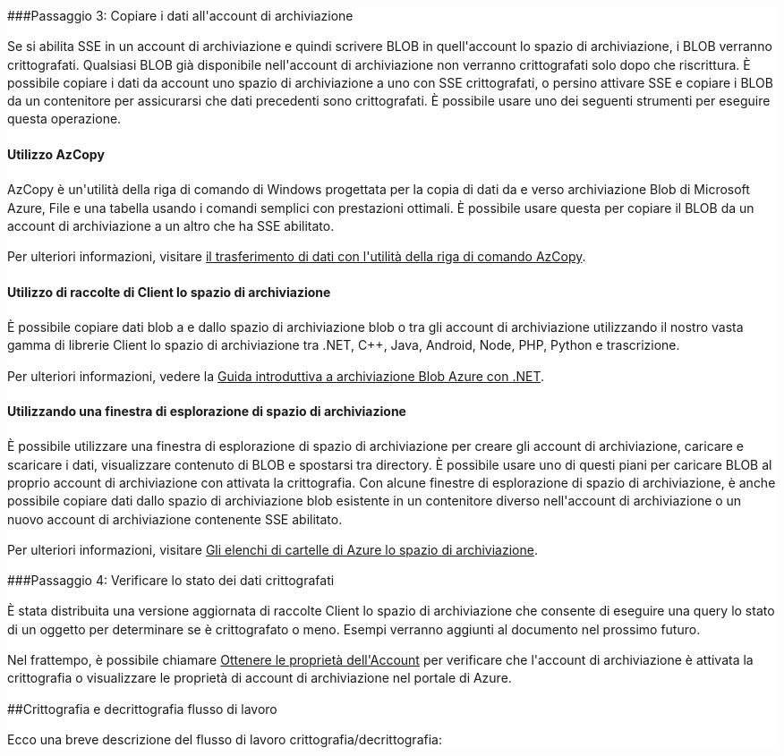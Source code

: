 ###<a name="step-3-copy-data-to-storage-account"></a>Passaggio 3: Copiare i dati all'account di archiviazione

Se si abilita SSE in un account di archiviazione e quindi scrivere BLOB in quell'account lo spazio di archiviazione, i BLOB verranno crittografati. Qualsiasi BLOB già disponibile nell'account di archiviazione non verranno crittografati solo dopo che riscrittura. È possibile copiare i dati da account uno spazio di archiviazione a uno con SSE crittografati, o persino attivare SSE e copiare i BLOB da un contenitore per assicurarsi che dati precedenti sono crittografati. È possibile usare uno dei seguenti strumenti per eseguire questa operazione.

#### <a name="using-azcopy"></a>Utilizzo AzCopy

AzCopy è un'utilità della riga di comando di Windows progettata per la copia di dati da e verso archiviazione Blob di Microsoft Azure, File e una tabella usando i comandi semplici con prestazioni ottimali. È possibile usare questa per copiare il BLOB da un account di archiviazione a un altro che ha SSE abilitato. 

Per ulteriori informazioni, visitare [il trasferimento di dati con l'utilità della riga di comando AzCopy](storage-use-azcopy.md).

#### <a name="using-the-storage-client-libraries"></a>Utilizzo di raccolte di Client lo spazio di archiviazione

È possibile copiare dati blob a e dallo spazio di archiviazione blob o tra gli account di archiviazione utilizzando il nostro vasta gamma di librerie Client lo spazio di archiviazione tra .NET, C++, Java, Android, Node, PHP, Python e trascrizione.

Per ulteriori informazioni, vedere la [Guida introduttiva a archiviazione Blob Azure con .NET](storage-dotnet-how-to-use-blobs.md).

#### <a name="using-a-storage-explorer"></a>Utilizzando una finestra di esplorazione di spazio di archiviazione

È possibile utilizzare una finestra di esplorazione di spazio di archiviazione per creare gli account di archiviazione, caricare e scaricare i dati, visualizzare contenuto di BLOB e spostarsi tra directory. È possibile usare uno di questi piani per caricare BLOB al proprio account di archiviazione con attivata la crittografia. Con alcune finestre di esplorazione di spazio di archiviazione, è anche possibile copiare dati dallo spazio di archiviazione blob esistente in un contenitore diverso nell'account di archiviazione o un nuovo account di archiviazione contenente SSE abilitato.

Per ulteriori informazioni, visitare [Gli elenchi di cartelle di Azure lo spazio di archiviazione](storage-explorers.md).

###<a name="step-4-query-the-status-of-the-encrypted-data"></a>Passaggio 4: Verificare lo stato dei dati crittografati

È stata distribuita una versione aggiornata di raccolte Client lo spazio di archiviazione che consente di eseguire una query lo stato di un oggetto per determinare se è crittografato o meno. Esempi verranno aggiunti al documento nel prossimo futuro.

Nel frattempo, è possibile chiamare [Ottenere le proprietà dell'Account](https://msdn.microsoft.com/library/azure/mt163553.aspx) per verificare che l'account di archiviazione è attivata la crittografia o visualizzare le proprietà di account di archiviazione nel portale di Azure.

##<a name="encryption-and-decryption-workflow"></a>Crittografia e decrittografia flusso di lavoro

Ecco una breve descrizione del flusso di lavoro crittografia/decrittografia:
